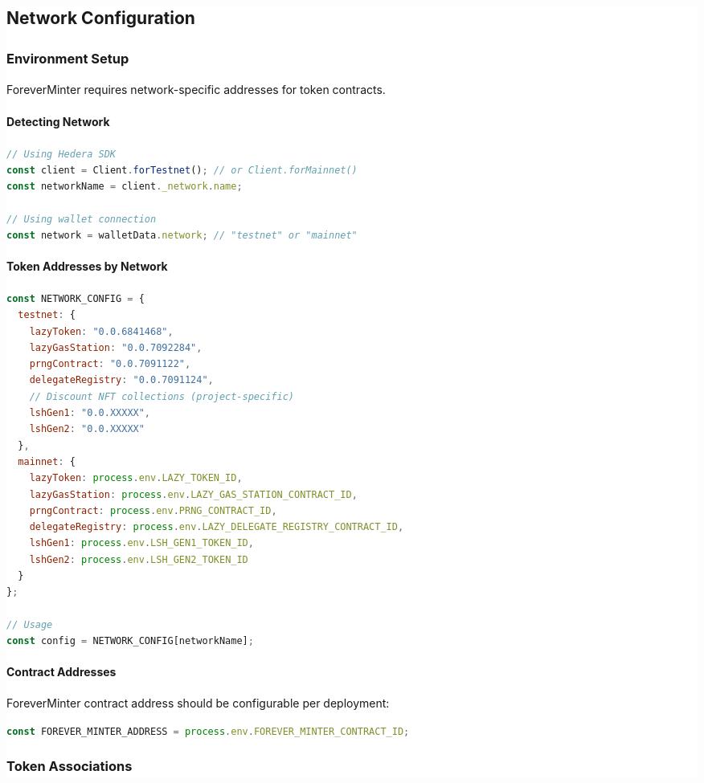 
## Network Configuration

### Environment Setup

ForeverMinter requires network-specific addresses for token contracts.

#### Detecting Network

```javascript
// Using Hedera SDK
const client = Client.forTestnet(); // or Client.forMainnet()
const networkName = client._network.name;

// Using wallet connection
const network = walletData.network; // "testnet" or "mainnet"
```

#### Token Addresses by Network

```javascript
const NETWORK_CONFIG = {
  testnet: {
    lazyToken: "0.0.6841468",
    lazyGasStation: "0.0.7092284",
    prngContract: "0.0.7091122",
    delegateRegistry: "0.0.7091124",
    // Discount NFT collections (project-specific)
    lshGen1: "0.0.XXXXX",
    lshGen2: "0.0.XXXXX"
  },
  mainnet: {
    lazyToken: process.env.LAZY_TOKEN_ID,
    lazyGasStation: process.env.LAZY_GAS_STATION_CONTRACT_ID,
    prngContract: process.env.PRNG_CONTRACT_ID,
    delegateRegistry: process.env.LAZY_DELEGATE_REGISTRY_CONTRACT_ID,
    lshGen1: process.env.LSH_GEN1_TOKEN_ID,
    lshGen2: process.env.LSH_GEN2_TOKEN_ID
  }
};

// Usage
const config = NETWORK_CONFIG[networkName];
```

#### Contract Addresses

ForeverMinter contract address should be configurable per deployment:

```javascript
const FOREVER_MINTER_ADDRESS = process.env.FOREVER_MINTER_CONTRACT_ID;
```

### Token Associations
